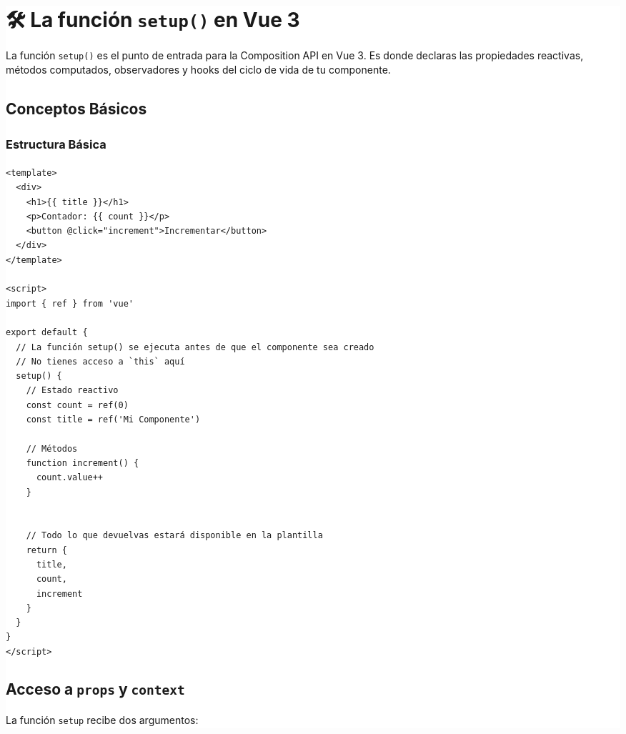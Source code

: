 # 🛠️ La función `setup()` en Vue 3

La función `setup()` es el punto de entrada para la Composition API en Vue 3. Es donde declaras las propiedades reactivas, métodos computados, observadores y hooks del ciclo de vida de tu componente.

## Conceptos Básicos

### Estructura Básica

```vue
<template>
  <div>
    <h1>{{ title }}</h1>
    <p>Contador: {{ count }}</p>
    <button @click="increment">Incrementar</button>
  </div>
</template>

<script>
import { ref } from 'vue'

export default {
  // La función setup() se ejecuta antes de que el componente sea creado
  // No tienes acceso a `this` aquí
  setup() {
    // Estado reactivo
    const count = ref(0)
    const title = ref('Mi Componente')

    // Métodos
    function increment() {
      count.value++
    }


    // Todo lo que devuelvas estará disponible en la plantilla
    return {
      title,
      count,
      increment
    }
  }
}
</script>
```

## Acceso a `props` y `context`

La función `setup` recibe dos argumentos:
